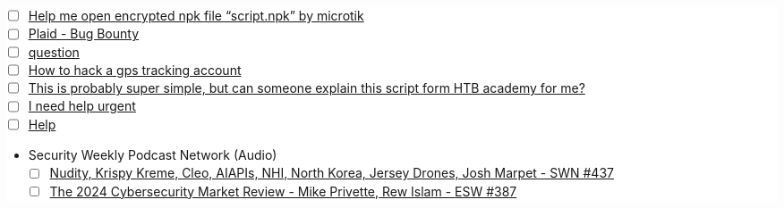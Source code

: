   - [ ] [Help me open encrypted npk file “script.npk” by microtik](https://www.reddit.com/r/HowToHack/comments/1hdbg0m/help_me_open_encrypted_npk_file_scriptnpk_by/)
  - [ ] [Plaid - Bug Bounty](https://www.reddit.com/r/HowToHack/comments/1hd0ue9/plaid_bug_bounty/)
  - [ ] [question](https://www.reddit.com/r/HowToHack/comments/1hdcb1t/question/)
  - [ ] [How to hack a gps tracking account](https://www.reddit.com/r/HowToHack/comments/1hd4bt4/how_to_hack_a_gps_tracking_account/)
  - [ ] [This is probably super simple, but can someone explain this script form HTB academy for me?](https://www.reddit.com/r/HowToHack/comments/1hd1pog/this_is_probably_super_simple_but_can_someone/)
  - [ ] [I need help urgent](https://www.reddit.com/r/HowToHack/comments/1hd3c1v/i_need_help_urgent/)
  - [ ] [Help](https://www.reddit.com/r/HowToHack/comments/1hd0aay/help/)
- Security Weekly Podcast Network (Audio)
  - [ ] [Nudity, Krispy Kreme, Cleo, AIAPIs, NHI, North Korea, Jersey Drones, Josh Marpet - SWN #437](http://sites.libsyn.com/18678/nudity-krispy-kreme-cleo-aiapis-nhi-north-korea-jersey-drones-josh-marpet-swn-437)
  - [ ] [The 2024 Cybersecurity Market Review - Mike Privette, Rew Islam - ESW #387](http://sites.libsyn.com/18678/the-2024-cybersecurity-market-review-mike-privette-rew-islam-esw-387)
